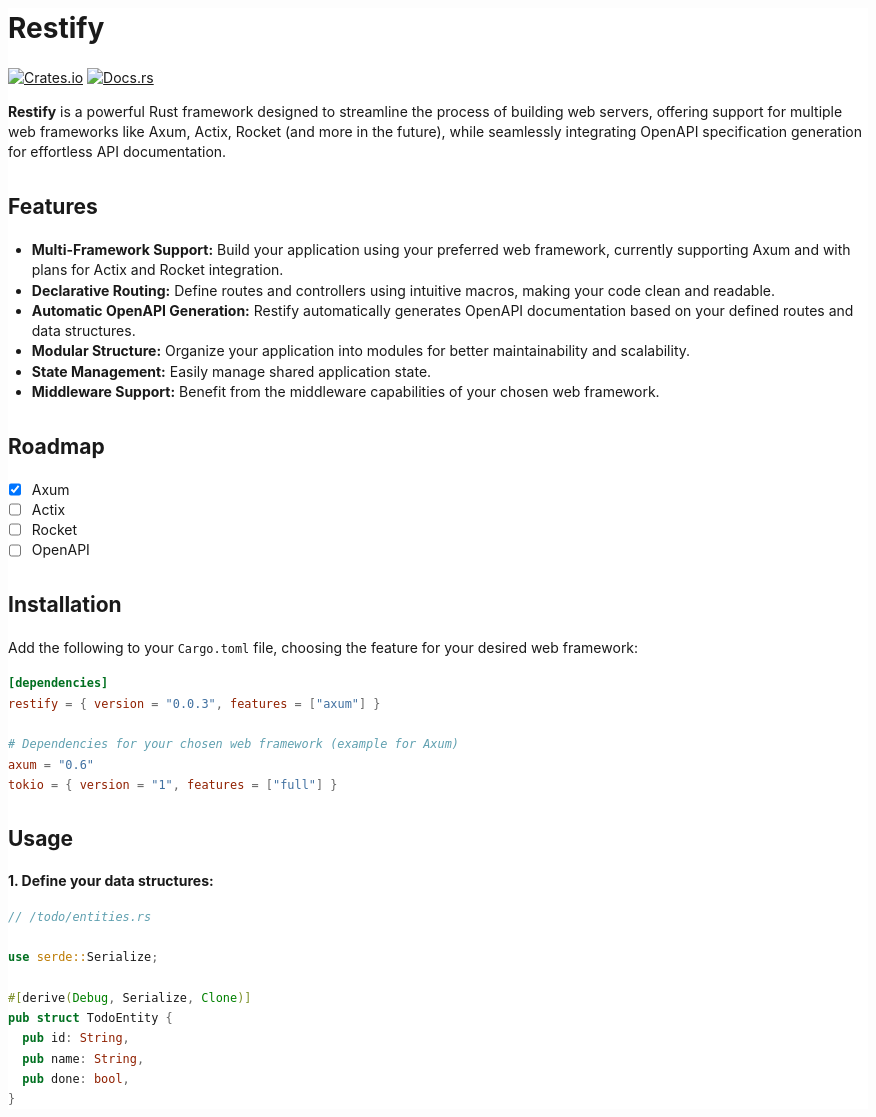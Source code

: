 # Restify

[![Crates.io](https://img.shields.io/crates/v/restify.svg)](https://crates.io/crates/restify)
[![Docs.rs](https://docs.rs/restify/badge.svg)](https://docs.rs/restify)

**Restify** is a powerful Rust framework designed to streamline the process of building web servers, offering support for multiple web frameworks like Axum, Actix, Rocket (and more in the future), while seamlessly integrating OpenAPI specification generation for effortless API documentation.

## Features

- **Multi-Framework Support:** Build your application using your preferred web framework, currently supporting Axum and with plans for Actix and Rocket integration.
- **Declarative Routing:** Define routes and controllers using intuitive macros, making your code clean and readable.
- **Automatic OpenAPI Generation:** Restify automatically generates OpenAPI documentation based on your defined routes and data structures.
- **Modular Structure:** Organize your application into modules for better maintainability and scalability.
- **State Management:** Easily manage shared application state.
- **Middleware Support:** Benefit from the middleware capabilities of your chosen web framework.

## Roadmap

- [x] Axum
- [ ] Actix
- [ ] Rocket
- [ ] OpenAPI

## Installation

Add the following to your `Cargo.toml` file, choosing the feature for your desired web framework:

```toml
[dependencies]
restify = { version = "0.0.3", features = ["axum"] }

# Dependencies for your chosen web framework (example for Axum)
axum = "0.6"
tokio = { version = "1", features = ["full"] }
```

## Usage

**1. Define your data structures:**

```rust
// /todo/entities.rs

use serde::Serialize;

#[derive(Debug, Serialize, Clone)]
pub struct TodoEntity {
  pub id: String,
  pub name: String,
  pub done: bool,
}
```
